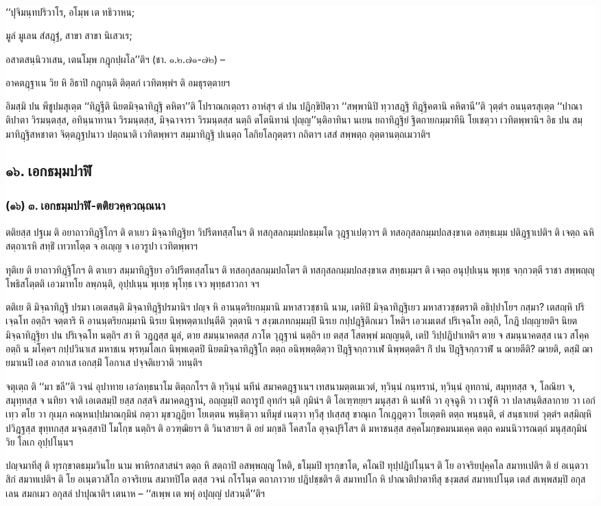 <p>
‘‘ปุจิมนฺทปริวาโร, อโมฺพ เต ทธิวาหน;  
  
มูลํ มูเลน สํสฎฺฐํ, สาขา สาขา นิเสวเร;  
  
อสาตสนฺนิวาเสน, เตนโมฺพ กฎุกปฺผโล’’ติฯ (ชา. ๑.๒.๗๑-๗๒) –  
</p>
  
<p>อาคตฎฺฐาเน  วิย หิ อิธาปิ กฎุกนฺติ ติตฺตกํ เวทิตพฺพํฯ ติ อมธุรตฺตายฯ</p>


<p>อิมสฺมิ ปน พีชูปมสุเตฺต ‘‘ทิฎฺฐีติ นิยตมิจฺฉาทิฎฺฐิ คหิตา’’ติ โปราณกเตฺถรา อาหํสุฯ ตํ ปน ปฎิกฺขิปิตฺวา ‘‘สพฺพานิปิ ทฺวาสฎฺฐิ ทิฎฺฐิคตานิ คหิตานี’’ติ วุตฺตํฯ อนนฺตรสุเตฺต ‘‘ปาณาติปาตา วิรมนฺตสฺส, อทินฺนาทานา วิรมนฺตสฺส, มิจฺฉาจารา วิรมนฺตสฺส นตฺถิ ตโตนิทานํ ปุญฺญ’’นฺติอาทินา นเยน ยถาทิฎฺฐิยํ ฐิตกายกมฺมาทีนิ โยเชตฺวา เวทิตพฺพานิฯ อิธ ปน สมฺมาทิฎฺฐิสหชาตา จิตฺตฎฺฐปนาว ปตฺถนาติ เวทิตพฺพาฯ สมฺมาทิฎฺฐิ ปเนตฺถ โลกิยโลกุตฺตรา กถิตาฯ เสสํ สพฺพตฺถ อุตฺตานตฺถเมวาติฯ</p>

</p>


<h2>๑๖. เอกธมฺมปาฬิ</h2>
<h3>(๑๖) ๓. เอกธมฺมปาฬิ-ตติยวคฺควณฺณนา</h3>
<p> ตติยสฺส  ปฐเม ติ อยาถาวทิฎฺฐิโกฯ ติ ตาเยว มิจฺฉาทิฎฺฐิยา วิปรีตทสฺสโนฯ ติ ทสกุสลกมฺมปถธมฺมโต วุฎฺฐาเปตฺวาฯ   ติ ทสอกุสลกมฺมปถสงฺขาเต อสทฺธเมฺม ปติฎฺฐาเปติฯ ติ เจตฺถ ฉหิ สตฺถาเรหิ สทฺธิํ เทวทโตฺต จ อเญฺญ จ เอวรูปา เวทิตพฺพาฯ</p>


<p> ทุติเย ติ ยาถาวทิฎฺฐิโกฯ ติ ตาเยว สมฺมาทิฎฺฐิยา อวิปรีตทสฺสโนฯ ติ ทสอกุสลกมฺมปถโตฯ ติ ทสกุสลกมฺมปถสงฺขาเต สทฺธเมฺมฯ ติ เจตฺถ อนุปฺปเนฺน พุเทฺธ จกฺกวตฺตี ราชา สพฺพญฺญุโพธิสโตฺตติ เอวมาทโย ลพฺภนฺติ, อุปฺปเนฺน พุเทฺธ พุโทฺธ เจว พุทฺธสาวกา จฯ</p>


<p> ตติเย ติ มิจฺฉาทิฎฺฐิ ปรมา เอเตสนฺติ มิจฺฉาทิฎฺฐิปรมานิฯ ปญฺจ หิ อานนฺตริยกมฺมานิ มหาสาวชฺชานิ นาม, เตหิปิ มิจฺฉาทิฎฺฐิเยว มหาสาวชฺชตราติ อธิปฺปาโยฯ กสฺมา? เตสญฺหิ ปริเจฺฉโท อตฺถิฯ จตฺตาริ หิ อานนฺตริยกมฺมานิ นิรเย นิพฺพตฺตาเปนฺตีติ วุตฺตานิ ฯ สงฺฆเภทกมฺมมฺปิ นิรเย กปฺปฎฺฐิติกเมว โหติฯ เอวเมเตสํ ปริเจฺฉโท อตฺถิ, โกฎิ ปญฺญายติฯ นิยตมิจฺฉาทิฎฺฐิยา ปน ปริเจฺฉโท นตฺถิฯ สา หิ วฎฺฎสฺส มูลํ, ตาย สมนฺนาคตสฺส ภวโต วุฎฺฐานํ นตฺถิฯ เย ตสฺส โสตพฺพํ มญฺญนฺติ, เตปิ วิปฺปฎิปาเทติฯ ตาย จ สมนฺนาคตสฺส เนว สโคฺค อตฺถิ น มโคฺคฯ กปฺปวินาเส มหาชเน พฺรหฺมโลเก นิพฺพเตฺตปิ นิยตมิจฺฉาทิฎฺฐิโก ตตฺถ อนิพฺพตฺติตฺวา ปิฎฺฐิจกฺกวาเฬ นิพฺพตฺตติฯ กิํ ปน ปิฎฺฐิจกฺกวาฬํ  น ฌายตีติ? ฌายติ, ตสฺมิํ ฌายมาเนปิ เอส อากาเส เอกสฺมิํ โอกาเส ปจฺจติเยวาติ วทนฺติฯ</p>


<p> จตุเตฺถ ติ ‘‘มา ขลี’’ติ วจนํ อุปาทาย เอวํลทฺธนาโม ติตฺถกโรฯ ติ  ทฺวินฺนํ นทีนํ สมาคตฎฺฐาเนฯ เทสนามตฺตเมเวตํ, ทฺวินฺนํ กนฺทรานํ, ทฺวินฺนํ อุทกานํ, สมุทฺทสฺส จ, โลณิยา จ, สมุทฺทสฺส จ นทิยา จาติ เอเตสมฺปิ ยสฺส กสฺสจิ สมาคตฎฺฐานํ, อญฺญมฺปิ ตถารูปํ อุทกํฯ นฺติ กุมินํฯ ติ โอเฑฺฑยฺยฯ มนุสฺสา หิ นเฬหิ วา อุจฺฉูหิ วา เวฬูหิ วา ปลาสนฺติสลากาย วา เอกํ เทฺว ตโย วา กุเมฺภ คณฺหนปฺปมาณกุมินํ กตฺวา มุขวฎฺฎิยา โยเตฺตน พนฺธิตฺวา นทีมุขํ เนตฺวา ทฺวีสุ ปเสฺสสุ ขาณุเก โกเฎฺฎตฺวา โยเตฺตหิ ตตฺถ พนฺธนฺติ, ตํ สนฺธาเยตํ วุตฺตํฯ ตสฺมิญฺหิ ปวิฎฺฐสฺส ขุทฺทกสฺส มจฺฉสฺสาปิ โมโกฺข นตฺถิฯ ติ อวฑฺฒิยาฯ ติ วินาสายฯ ติ อยํ มกฺขลิ โคสาโล ตุจฺฉปุริโสฯ ติ มหาชนสฺส สคฺคโมกฺขคมนมเคฺค ตตฺถ คมนนิวารณตฺถํ มนุสฺสกุมินํ วิย โลเก อุปฺปโนฺนฯ</p>


<p> ปญฺจมาทีสุ ติ ทุรกฺขาตธมฺมวินโย นาม พาหิรกสาสนํฯ ตตฺถ หิ  สตฺถาปิ อสพฺพญฺญู โหติ, ธโมฺมปิ ทุรกฺขาโต, คโณปิ ทุปฺปฎิปโนฺนฯ ติ โย อาจริยปุคฺคโล สมาทเปติฯ ติ ยํ อเนฺตวาสิกํ สมาทเปติฯ ติ โย อเนฺตวาสิโก อาจริเยน สมาทปิโต ตสฺส วจนํ กโรโนฺต  ตถาภาวาย ปฎิปชฺชติฯ ติ สมาทปโก หิ ปาณาติปาตาทีสุ ชงฺฆสตํ สมาทเปโนฺต เตสํ สเพฺพสมฺปิ อกุสเลน สมกเมว อกุสลํ ปาปุณาติฯ เตนาห – ‘‘สเพฺพ เต พหุํ อปุญฺญํ ปสวนฺตี’’ติฯ</p>

